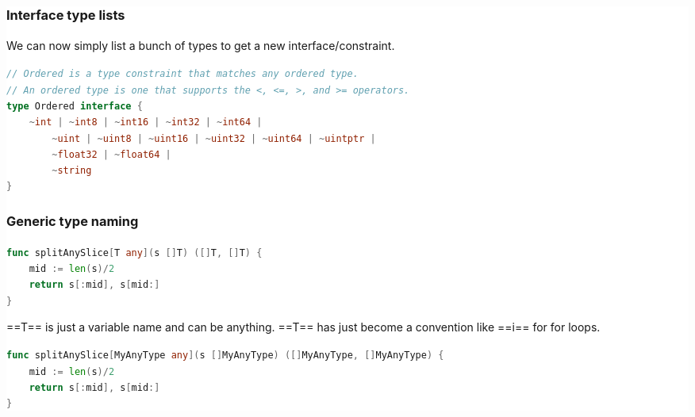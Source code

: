 ### Interface type lists
We can now simply list a bunch of types to get a new interface/constraint.

```go
// Ordered is a type constraint that matches any ordered type.
// An ordered type is one that supports the <, <=, >, and >= operators.
type Ordered interface {
    ~int | ~int8 | ~int16 | ~int32 | ~int64 |
        ~uint | ~uint8 | ~uint16 | ~uint32 | ~uint64 | ~uintptr |
        ~float32 | ~float64 |
        ~string
}
```

### Generic type naming
```go
func splitAnySlice[T any](s []T) ([]T, []T) {
    mid := len(s)/2
    return s[:mid], s[mid:]
}
```
==T== is just a variable name and can be anything. ==T== has just become a convention like ==i== for for loops.

```go
func splitAnySlice[MyAnyType any](s []MyAnyType) ([]MyAnyType, []MyAnyType) {
    mid := len(s)/2
    return s[:mid], s[mid:]
}
```
